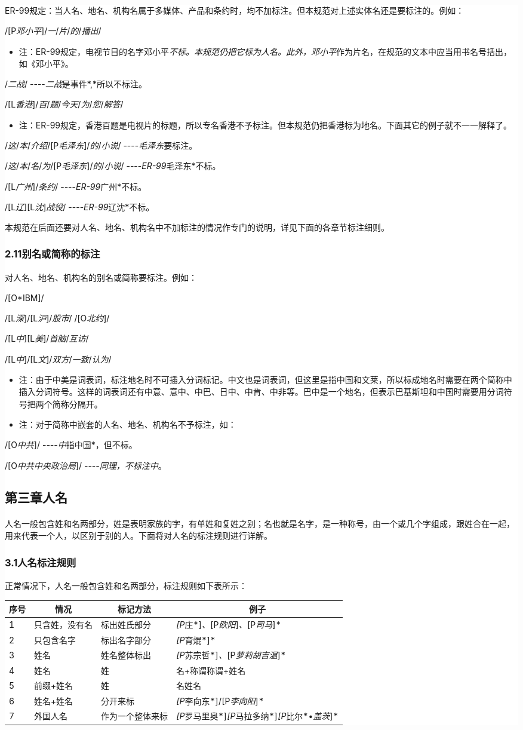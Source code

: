 ER-99规定：当人名、地名、机构名属于多媒体、产品和条约时，均不加标注。但本规范对上述实体名还是要标注的。例如：

/[P*邓小平*]/*一*/*片*/*的*/*播出*/

- 注：ER-99规定，电视节目的名字邓小平*不标。本规范仍把它标为人名。此外，邓小平*作为片名，在规范的文本中应当用书名号括出，如《邓小平》。

/*二战*/ ----*二战*是事件*,*所以不标注。

/[L*香港*]/*百*/*题*/*今天*/*为*/*您*/*解答*/

- 注：ER-99规定，香港百题是电视片的标题，所以专名香港不予标注。但本规范仍把香港标为地名。下面其它的例子就不一一解释了。

/*这*/*本*/*介绍*/[P*毛泽东*]/*的*/*小说*/ ----*毛泽东*要标注。

/*这*/*本*/*名*/*为*/[P*毛泽东*]/*的*/*小说*/ ----*ER-99*毛泽东*不标。

/[L*广州*]/*条约*/ ----*ER-99*广州*不标。

/[L*辽*][L*沈*]*战役*/ ----*ER-99*辽沈*不标。

本规范在后面还要对人名、地名、机构名中不加标注的情况作专门的说明，详见下面的各章节标注细则。

### 2.11别名或简称的标注

对人名、地名、机构名的别名或简称要标注。例如：

/[O*IBM]/

/[L*深*]/[L*沪*]/*股市*/ /[O*北约*]/

/[L*中*][L*美*]/*首脑*/*互访*/

/[L*中*]/[L*文*]/*双方*/*一致*/*认为*/

- 注：由于中美是词表词，标注地名时不可插入分词标记。中文也是词表词，但这里是指中国和文莱，所以标成地名时需要在两个简称中插入分词符号。这样的词表词还有中意、意中、中巴、日中、中肯、中非等。巴中是一个地名，但表示巴基斯坦和中国时需要用分词符号把两个简称分隔开。

- 注：对于简称中嵌套的人名、地名、机构名不予标注，如：

/[O*中共*]/ -*---中*指中国*，但不标。

/[O*中共中央政治局*]/ -*---同理，不标注中*。

## 第三章人名

人名一般包含姓和名两部分，姓是表明家族的字，有单姓和复姓之别；名也就是名字，是一种称号，由一个或几个字组成，跟姓合在一起，用来代表一个人，以区别于别的人。下面将对人名的标注规则进行详解。

### 3.1人名标注规则

正常情况下，人名一般包含姓和名两部分，标注规则如下表所示：

| **序号** | **情况** | **标记方法** |例子 |
| --- | --- | --- | --- |
| 1 | 只含姓，没有名 | 标出姓氏部分 | *[P*庄*]*、*[P*欧阳*]*、*[P*司马*]* |
| 2 | 只包含名字 | 标出名字部分 | *[P*育焜*]* |
| 3 | 姓名 | 姓名整体标出 | *[P*苏宗哲*]*、*[P*萝莉胡吉温*]* |
| 4 | 姓名|姓|名+称谓称谓+姓名|
| 5 | 前缀+姓名|姓|名姓名|
| 6 | 姓名+姓名 | 分开来标 | *[P*李向东*]/[P*李向阳*]* |
| 7 | 外国人名 | 作为一个整体来标 | *[P*罗马里奥*]*[P*马拉多纳*]*[P*比尔*•*盖茨*]* |
